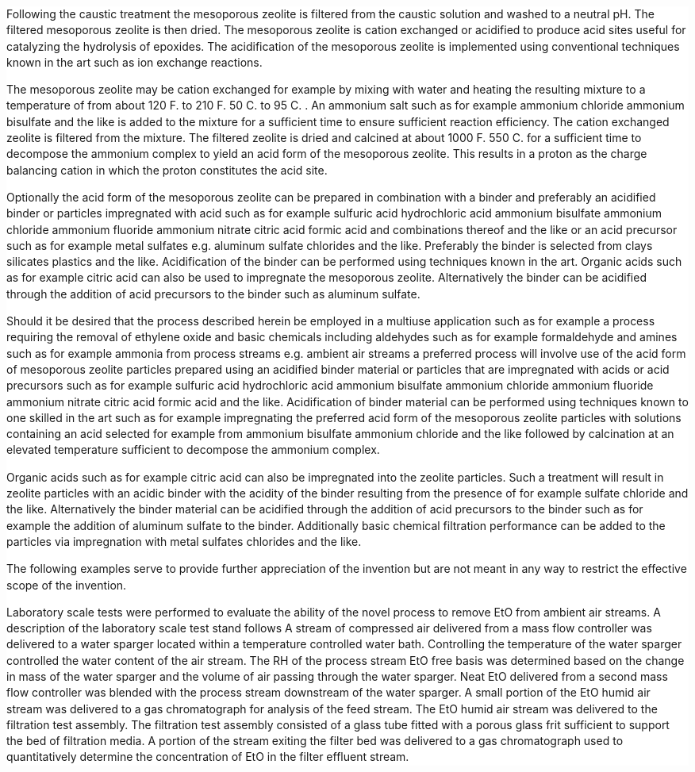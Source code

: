 Following the caustic treatment the mesoporous zeolite is filtered from the caustic solution and washed to a neutral pH. The filtered mesoporous zeolite is then dried. The mesoporous zeolite is cation exchanged or acidified to produce acid sites useful for catalyzing the hydrolysis of epoxides. The acidification of the mesoporous zeolite is implemented using conventional techniques known in the art such as ion exchange reactions.

The mesoporous zeolite may be cation exchanged for example by mixing with water and heating the resulting mixture to a temperature of from about 120 F. to 210 F. 50 C. to 95 C. . An ammonium salt such as for example ammonium chloride ammonium bisulfate and the like is added to the mixture for a sufficient time to ensure sufficient reaction efficiency. The cation exchanged zeolite is filtered from the mixture. The filtered zeolite is dried and calcined at about 1000 F. 550 C. for a sufficient time to decompose the ammonium complex to yield an acid form of the mesoporous zeolite. This results in a proton as the charge balancing cation in which the proton constitutes the acid site.

Optionally the acid form of the mesoporous zeolite can be prepared in combination with a binder and preferably an acidified binder or particles impregnated with acid such as for example sulfuric acid hydrochloric acid ammonium bisulfate ammonium chloride ammonium fluoride ammonium nitrate citric acid formic acid and combinations thereof and the like or an acid precursor such as for example metal sulfates e.g. aluminum sulfate chlorides and the like. Preferably the binder is selected from clays silicates plastics and the like. Acidification of the binder can be performed using techniques known in the art. Organic acids such as for example citric acid can also be used to impregnate the mesoporous zeolite. Alternatively the binder can be acidified through the addition of acid precursors to the binder such as aluminum sulfate.

Should it be desired that the process described herein be employed in a multiuse application such as for example a process requiring the removal of ethylene oxide and basic chemicals including aldehydes such as for example formaldehyde and amines such as for example ammonia from process streams e.g. ambient air streams a preferred process will involve use of the acid form of mesoporous zeolite particles prepared using an acidified binder material or particles that are impregnated with acids or acid precursors such as for example sulfuric acid hydrochloric acid ammonium bisulfate ammonium chloride ammonium fluoride ammonium nitrate citric acid formic acid and the like. Acidification of binder material can be performed using techniques known to one skilled in the art such as for example impregnating the preferred acid form of the mesoporous zeolite particles with solutions containing an acid selected for example from ammonium bisulfate ammonium chloride and the like followed by calcination at an elevated temperature sufficient to decompose the ammonium complex.

Organic acids such as for example citric acid can also be impregnated into the zeolite particles. Such a treatment will result in zeolite particles with an acidic binder with the acidity of the binder resulting from the presence of for example sulfate chloride and the like. Alternatively the binder material can be acidified through the addition of acid precursors to the binder such as for example the addition of aluminum sulfate to the binder. Additionally basic chemical filtration performance can be added to the particles via impregnation with metal sulfates chlorides and the like.

The following examples serve to provide further appreciation of the invention but are not meant in any way to restrict the effective scope of the invention.

Laboratory scale tests were performed to evaluate the ability of the novel process to remove EtO from ambient air streams. A description of the laboratory scale test stand follows A stream of compressed air delivered from a mass flow controller was delivered to a water sparger located within a temperature controlled water bath. Controlling the temperature of the water sparger controlled the water content of the air stream. The RH of the process stream EtO free basis was determined based on the change in mass of the water sparger and the volume of air passing through the water sparger. Neat EtO delivered from a second mass flow controller was blended with the process stream downstream of the water sparger. A small portion of the EtO humid air stream was delivered to a gas chromatograph for analysis of the feed stream. The EtO humid air stream was delivered to the filtration test assembly. The filtration test assembly consisted of a glass tube fitted with a porous glass frit sufficient to support the bed of filtration media. A portion of the stream exiting the filter bed was delivered to a gas chromatograph used to quantitatively determine the concentration of EtO in the filter effluent stream.
